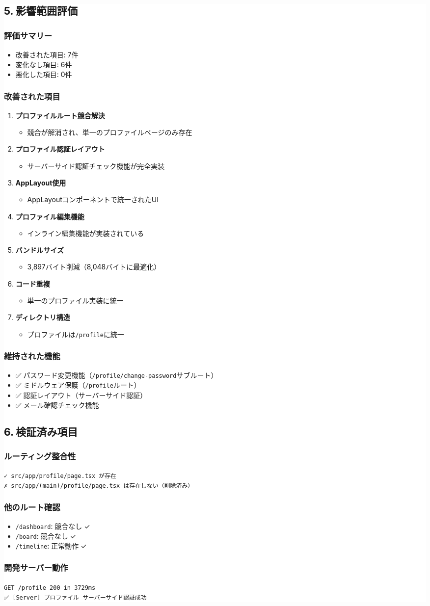 ## 5. 影響範囲評価

### 評価サマリー
- 改善された項目: 7件
- 変化なし項目: 6件
- 悪化した項目: 0件

### 改善された項目
1. **プロファイルルート競合解決**
   - 競合が解消され、単一のプロファイルページのみ存在

2. **プロファイル認証レイアウト**
   - サーバーサイド認証チェック機能が完全実装

3. **AppLayout使用**
   - AppLayoutコンポーネントで統一されたUI

4. **プロファイル編集機能**
   - インライン編集機能が実装されている

5. **バンドルサイズ**
   - 3,897バイト削減（8,048バイトに最適化）

6. **コード重複**
   - 単一のプロファイル実装に統一

7. **ディレクトリ構造**
   - プロファイルは`/profile`に統一

### 維持された機能
- ✅ パスワード変更機能（`/profile/change-password`サブルート）
- ✅ ミドルウェア保護（`/profile`ルート）
- ✅ 認証レイアウト（サーバーサイド認証）
- ✅ メール確認チェック機能

## 6. 検証済み項目

### ルーティング整合性
```
✓ src/app/profile/page.tsx が存在
✗ src/app/(main)/profile/page.tsx は存在しない（削除済み）
```

### 他のルート確認
- `/dashboard`: 競合なし ✓
- `/board`: 競合なし ✓
- `/timeline`: 正常動作 ✓

### 開発サーバー動作
```
GET /profile 200 in 3729ms
✅ [Server] プロファイル サーバーサイド認証成功
```

